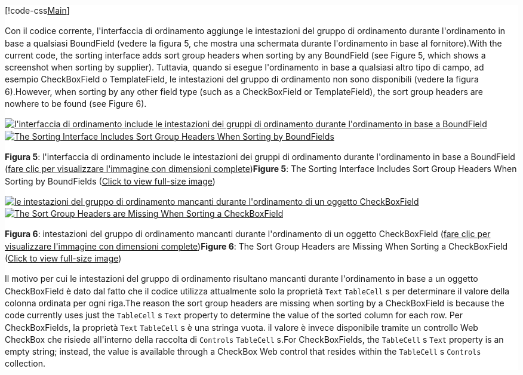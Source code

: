 [!code-css[Main](creating-a-customized-sorting-user-interface-vb/samples/sample5.css)]

<span data-ttu-id="b5fe6-214">Con il codice corrente, l'interfaccia di ordinamento aggiunge le intestazioni del gruppo di ordinamento durante l'ordinamento in base a qualsiasi BoundField (vedere la figura 5, che mostra una schermata durante l'ordinamento in base al fornitore).</span><span class="sxs-lookup"><span data-stu-id="b5fe6-214">With the current code, the sorting interface adds sort group headers when sorting by any BoundField (see Figure 5, which shows a screenshot when sorting by supplier).</span></span> <span data-ttu-id="b5fe6-215">Tuttavia, quando si esegue l'ordinamento in base a qualsiasi altro tipo di campo, ad esempio CheckBoxField o TemplateField, le intestazioni del gruppo di ordinamento non sono disponibili (vedere la figura 6).</span><span class="sxs-lookup"><span data-stu-id="b5fe6-215">However, when sorting by any other field type (such as a CheckBoxField or TemplateField), the sort group headers are nowhere to be found (see Figure 6).</span></span>

<span data-ttu-id="b5fe6-216">[![l'interfaccia di ordinamento include le intestazioni dei gruppi di ordinamento durante l'ordinamento in base a BoundField](creating-a-customized-sorting-user-interface-vb/_static/image12.png)](creating-a-customized-sorting-user-interface-vb/_static/image11.png)</span><span class="sxs-lookup"><span data-stu-id="b5fe6-216">[![The Sorting Interface Includes Sort Group Headers When Sorting by BoundFields](creating-a-customized-sorting-user-interface-vb/_static/image12.png)](creating-a-customized-sorting-user-interface-vb/_static/image11.png)</span></span>

<span data-ttu-id="b5fe6-217">**Figura 5**: l'interfaccia di ordinamento include le intestazioni dei gruppi di ordinamento durante l'ordinamento in base a BoundField ([fare clic per visualizzare l'immagine con dimensioni complete](creating-a-customized-sorting-user-interface-vb/_static/image13.png))</span><span class="sxs-lookup"><span data-stu-id="b5fe6-217">**Figure 5**: The Sorting Interface Includes Sort Group Headers When Sorting by BoundFields ([Click to view full-size image](creating-a-customized-sorting-user-interface-vb/_static/image13.png))</span></span>

<span data-ttu-id="b5fe6-218">[![le intestazioni del gruppo di ordinamento mancanti durante l'ordinamento di un oggetto CheckBoxField](creating-a-customized-sorting-user-interface-vb/_static/image15.png)](creating-a-customized-sorting-user-interface-vb/_static/image14.png)</span><span class="sxs-lookup"><span data-stu-id="b5fe6-218">[![The Sort Group Headers are Missing When Sorting a CheckBoxField](creating-a-customized-sorting-user-interface-vb/_static/image15.png)](creating-a-customized-sorting-user-interface-vb/_static/image14.png)</span></span>

<span data-ttu-id="b5fe6-219">**Figura 6**: intestazioni del gruppo di ordinamento mancanti durante l'ordinamento di un oggetto CheckBoxField ([fare clic per visualizzare l'immagine con dimensioni complete](creating-a-customized-sorting-user-interface-vb/_static/image16.png))</span><span class="sxs-lookup"><span data-stu-id="b5fe6-219">**Figure 6**: The Sort Group Headers are Missing When Sorting a CheckBoxField ([Click to view full-size image](creating-a-customized-sorting-user-interface-vb/_static/image16.png))</span></span>

<span data-ttu-id="b5fe6-220">Il motivo per cui le intestazioni del gruppo di ordinamento risultano mancanti durante l'ordinamento in base a un oggetto CheckBoxField è dato dal fatto che il codice utilizza attualmente solo la proprietà `Text` `TableCell` s per determinare il valore della colonna ordinata per ogni riga.</span><span class="sxs-lookup"><span data-stu-id="b5fe6-220">The reason the sort group headers are missing when sorting by a CheckBoxField is because the code currently uses just the `TableCell` s `Text` property to determine the value of the sorted column for each row.</span></span> <span data-ttu-id="b5fe6-221">Per CheckBoxFields, la proprietà `Text` `TableCell` s è una stringa vuota. il valore è invece disponibile tramite un controllo Web CheckBox che risiede all'interno della raccolta di `Controls` `TableCell` s.</span><span class="sxs-lookup"><span data-stu-id="b5fe6-221">For CheckBoxFields, the `TableCell` s `Text` property is an empty string; instead, the value is available through a CheckBox Web control that resides within the `TableCell` s `Controls` collection.</span></span>
